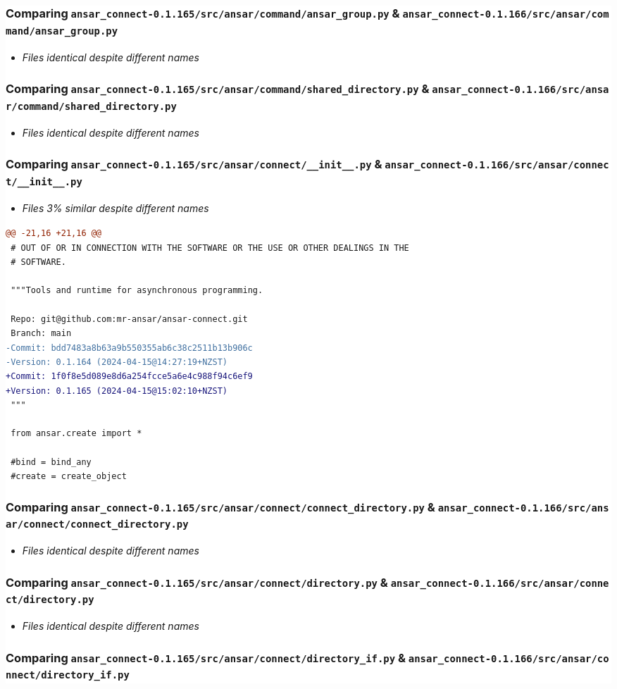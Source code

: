 ### Comparing `ansar_connect-0.1.165/src/ansar/command/ansar_group.py` & `ansar_connect-0.1.166/src/ansar/command/ansar_group.py`

 * *Files identical despite different names*

### Comparing `ansar_connect-0.1.165/src/ansar/command/shared_directory.py` & `ansar_connect-0.1.166/src/ansar/command/shared_directory.py`

 * *Files identical despite different names*

### Comparing `ansar_connect-0.1.165/src/ansar/connect/__init__.py` & `ansar_connect-0.1.166/src/ansar/connect/__init__.py`

 * *Files 3% similar despite different names*

```diff
@@ -21,16 +21,16 @@
 # OUT OF OR IN CONNECTION WITH THE SOFTWARE OR THE USE OR OTHER DEALINGS IN THE
 # SOFTWARE.
 
 """Tools and runtime for asynchronous programming.
 
 Repo: git@github.com:mr-ansar/ansar-connect.git
 Branch: main
-Commit: bdd7483a8b63a9b550355ab6c38c2511b13b906c
-Version: 0.1.164 (2024-04-15@14:27:19+NZST)
+Commit: 1f0f8e5d089e8d6a254fcce5a6e4c988f94c6ef9
+Version: 0.1.165 (2024-04-15@15:02:10+NZST)
 """
 
 from ansar.create import *
 
 #bind = bind_any
 #create = create_object
```

### Comparing `ansar_connect-0.1.165/src/ansar/connect/connect_directory.py` & `ansar_connect-0.1.166/src/ansar/connect/connect_directory.py`

 * *Files identical despite different names*

### Comparing `ansar_connect-0.1.165/src/ansar/connect/directory.py` & `ansar_connect-0.1.166/src/ansar/connect/directory.py`

 * *Files identical despite different names*

### Comparing `ansar_connect-0.1.165/src/ansar/connect/directory_if.py` & `ansar_connect-0.1.166/src/ansar/connect/directory_if.py`
